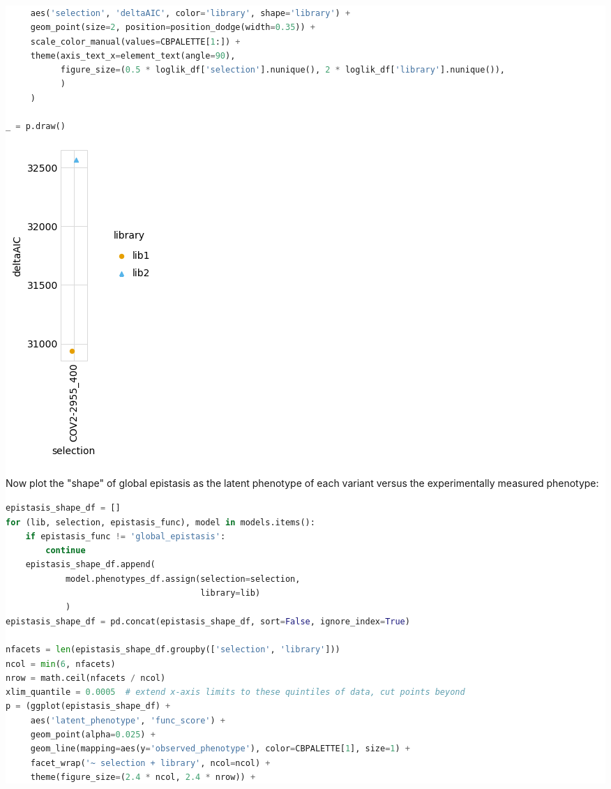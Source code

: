 ```python
     aes('selection', 'deltaAIC', color='library', shape='library') +
     geom_point(size=2, position=position_dodge(width=0.35)) +
     scale_color_manual(values=CBPALETTE[1:]) +
     theme(axis_text_x=element_text(angle=90),
           figure_size=(0.5 * loglik_df['selection'].nunique(), 2 * loglik_df['library'].nunique()),
           )
     )

_ = p.draw()
```


    
![png](scores_to_frac_escape_files/scores_to_frac_escape_19_0.png)
    


Now plot the "shape" of global epistasis as the latent phenotype of each variant versus the experimentally measured phenotype:


```python
epistasis_shape_df = []
for (lib, selection, epistasis_func), model in models.items():
    if epistasis_func != 'global_epistasis':
        continue
    epistasis_shape_df.append(
            model.phenotypes_df.assign(selection=selection,
                                       library=lib)
            )
epistasis_shape_df = pd.concat(epistasis_shape_df, sort=False, ignore_index=True)

nfacets = len(epistasis_shape_df.groupby(['selection', 'library']))
ncol = min(6, nfacets)
nrow = math.ceil(nfacets / ncol)
xlim_quantile = 0.0005  # extend x-axis limits to these quintiles of data, cut points beyond
p = (ggplot(epistasis_shape_df) +
     aes('latent_phenotype', 'func_score') +
     geom_point(alpha=0.025) +
     geom_line(mapping=aes(y='observed_phenotype'), color=CBPALETTE[1], size=1) +
     facet_wrap('~ selection + library', ncol=ncol) +
     theme(figure_size=(2.4 * ncol, 2.4 * nrow)) +
```